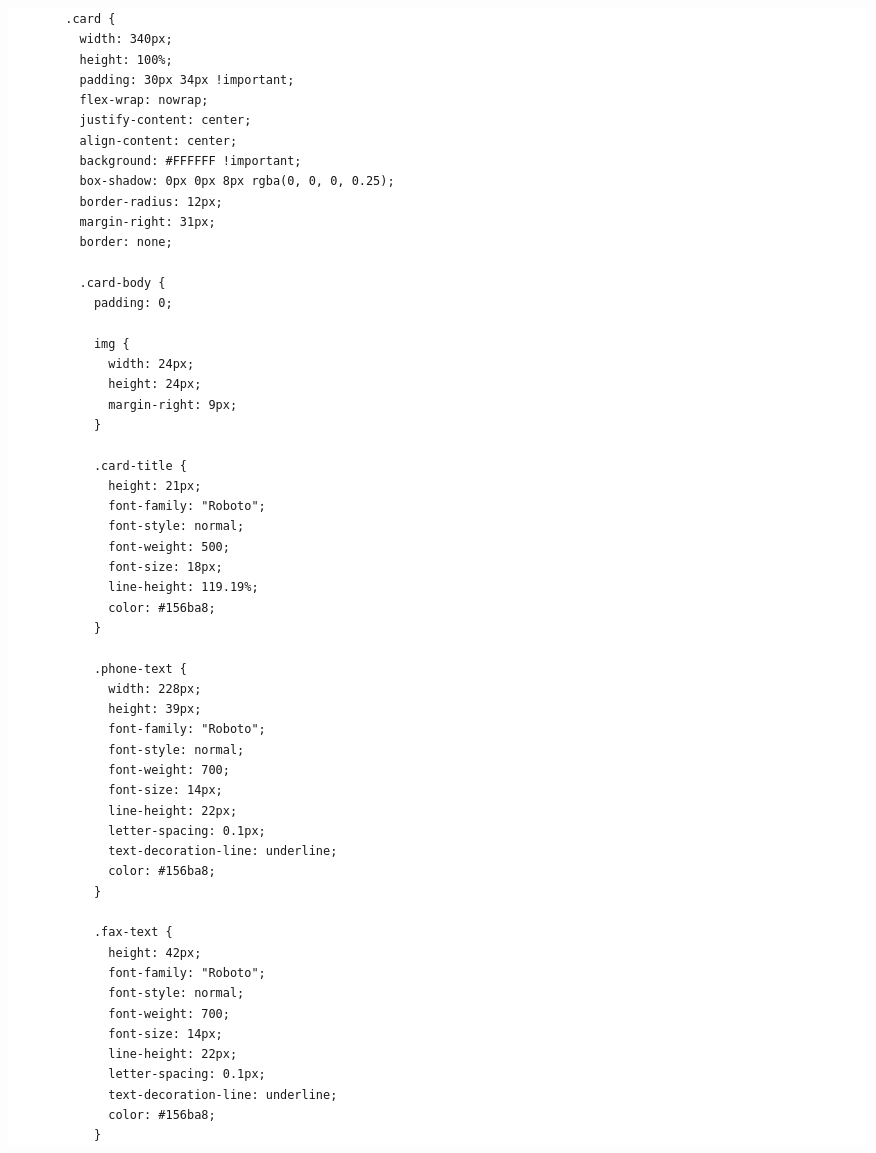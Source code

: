            .card {
              width: 340px;
              height: 100%;
              padding: 30px 34px !important;
              flex-wrap: nowrap;
              justify-content: center;
              align-content: center;
              background: #FFFFFF !important;
              box-shadow: 0px 0px 8px rgba(0, 0, 0, 0.25);
              border-radius: 12px;
              margin-right: 31px;
              border: none;

              .card-body {
                padding: 0;

                img {
                  width: 24px;
                  height: 24px;
                  margin-right: 9px;
                }

                .card-title {
                  height: 21px;
                  font-family: "Roboto";
                  font-style: normal;
                  font-weight: 500;
                  font-size: 18px;
                  line-height: 119.19%;
                  color: #156ba8;
                }

                .phone-text {
                  width: 228px;
                  height: 39px;
                  font-family: "Roboto";
                  font-style: normal;
                  font-weight: 700;
                  font-size: 14px;
                  line-height: 22px;
                  letter-spacing: 0.1px;
                  text-decoration-line: underline;
                  color: #156ba8;
                }

                .fax-text {
                  height: 42px;
                  font-family: "Roboto";
                  font-style: normal;
                  font-weight: 700;
                  font-size: 14px;
                  line-height: 22px;
                  letter-spacing: 0.1px;
                  text-decoration-line: underline;
                  color: #156ba8;
                }
